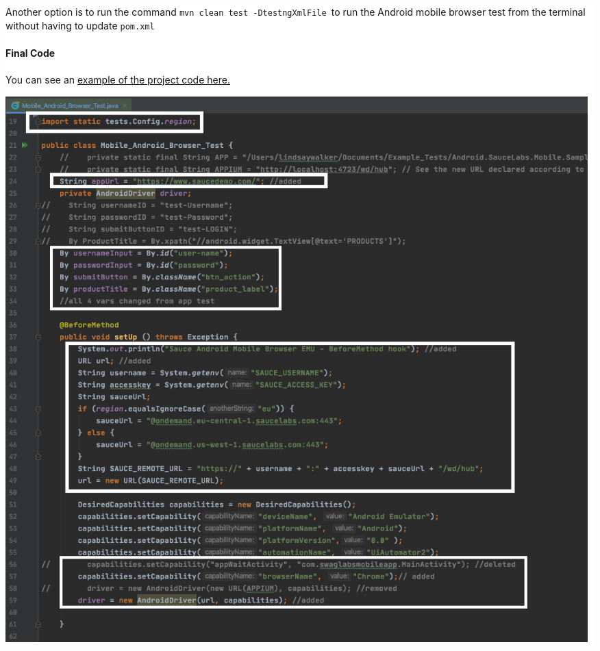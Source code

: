 


Another option is to run the command `mvn clean test -DtestngXmlFile `to run the Android mobile browser test from the terminal without having to update `pom.xml`


#### Final Code

You can see an [example of the project code here.](https://github.com/walkerlj0/Quickstart_Android/tree/master/Mod2/2.05)

<img src="assets/QS2.05E.png" alt="Mobile Android browser test code" width="850"/>
